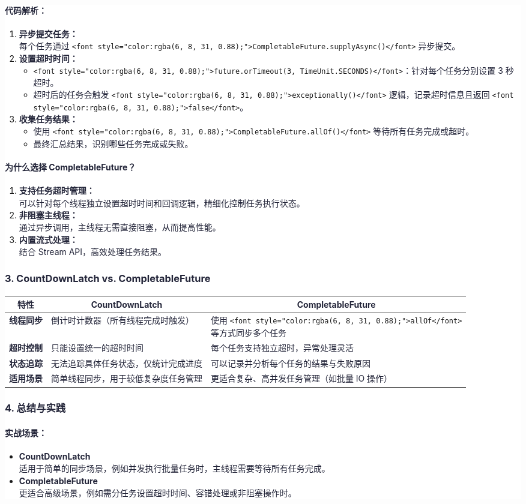 #### **<font style="color:rgba(6, 8, 31, 0.88);">代码解析：</font>**
1. **<font style="color:rgba(6, 8, 31, 0.88);">异步提交任务：</font>**<font style="color:rgba(6, 8, 31, 0.88);">  
</font><font style="color:rgba(6, 8, 31, 0.88);">每个任务通过</font><font style="color:rgba(6, 8, 31, 0.88);"> </font>`<font style="color:rgba(6, 8, 31, 0.88);">CompletableFuture.supplyAsync()</font>`<font style="color:rgba(6, 8, 31, 0.88);"> </font><font style="color:rgba(6, 8, 31, 0.88);">异步提交。</font>
2. **<font style="color:rgba(6, 8, 31, 0.88);">设置超时时间：</font>**
    - `<font style="color:rgba(6, 8, 31, 0.88);">future.orTimeout(3, TimeUnit.SECONDS)</font>`<font style="color:rgba(6, 8, 31, 0.88);">：针对每个任务分别设置 3 秒超时。</font>
    - <font style="color:rgba(6, 8, 31, 0.88);">超时后的任务会触发</font><font style="color:rgba(6, 8, 31, 0.88);"> </font>`<font style="color:rgba(6, 8, 31, 0.88);">exceptionally()</font>`<font style="color:rgba(6, 8, 31, 0.88);"> </font><font style="color:rgba(6, 8, 31, 0.88);">逻辑，记录超时信息且返回</font><font style="color:rgba(6, 8, 31, 0.88);"> </font>`<font style="color:rgba(6, 8, 31, 0.88);">false</font>`<font style="color:rgba(6, 8, 31, 0.88);">。</font>
3. **<font style="color:rgba(6, 8, 31, 0.88);">收集任务结果：</font>**
    - <font style="color:rgba(6, 8, 31, 0.88);">使用</font><font style="color:rgba(6, 8, 31, 0.88);"> </font>`<font style="color:rgba(6, 8, 31, 0.88);">CompletableFuture.allOf()</font>`<font style="color:rgba(6, 8, 31, 0.88);"> </font><font style="color:rgba(6, 8, 31, 0.88);">等待所有任务完成或超时。</font>
    - <font style="color:rgba(6, 8, 31, 0.88);">最终汇总结果，识别哪些任务完成或失败。</font>

<font style="color:rgba(6, 8, 31, 0.88);"></font>

#### **<font style="color:rgba(6, 8, 31, 0.88);">为什么选择 CompletableFuture？</font>**
1. **<font style="color:rgba(6, 8, 31, 0.88);">支持任务超时管理：</font>**<font style="color:rgba(6, 8, 31, 0.88);">  
</font><font style="color:rgba(6, 8, 31, 0.88);">可以针对每个线程独立设置超时时间和回调逻辑，精细化控制任务执行状态。</font>
2. **<font style="color:rgba(6, 8, 31, 0.88);">非阻塞主线程：</font>**<font style="color:rgba(6, 8, 31, 0.88);">  
</font><font style="color:rgba(6, 8, 31, 0.88);">通过异步调用，主线程无需直接阻塞，从而提高性能。</font>
3. **<font style="color:rgba(6, 8, 31, 0.88);">内置流式处理：</font>**<font style="color:rgba(6, 8, 31, 0.88);">  
</font><font style="color:rgba(6, 8, 31, 0.88);">结合 Stream API，高效处理任务结果。</font>

<font style="color:rgba(6, 8, 31, 0.88);"></font>

### **<font style="color:rgba(6, 8, 31, 0.88);">3. CountDownLatch vs. CompletableFuture</font>**
| **<font style="color:rgba(6, 8, 31, 0.88);">特性</font>** | **<font style="color:rgba(6, 8, 31, 0.88);">CountDownLatch</font>** | **<font style="color:rgba(6, 8, 31, 0.88);">CompletableFuture</font>** |
| --- | --- | --- |
| **<font style="color:rgba(6, 8, 31, 0.88);">线程同步</font>** | <font style="color:rgba(6, 8, 31, 0.88);">倒计时计数器（所有线程完成时触发）</font> | <font style="color:rgba(6, 8, 31, 0.88);">使用</font><font style="color:rgba(6, 8, 31, 0.88);"> </font>`<font style="color:rgba(6, 8, 31, 0.88);">allOf</font>`<br/><font style="color:rgba(6, 8, 31, 0.88);"> </font><font style="color:rgba(6, 8, 31, 0.88);">等方式同步多个任务</font> |
| **<font style="color:rgba(6, 8, 31, 0.88);">超时控制</font>** | <font style="color:rgba(6, 8, 31, 0.88);">只能设置统一的超时时间</font> | <font style="color:rgba(6, 8, 31, 0.88);">每个任务支持独立超时，异常处理灵活</font> |
| **<font style="color:rgba(6, 8, 31, 0.88);">状态追踪</font>** | <font style="color:rgba(6, 8, 31, 0.88);">无法追踪具体任务状态，仅统计完成进度</font> | <font style="color:rgba(6, 8, 31, 0.88);">可以记录并分析每个任务的结果与失败原因</font> |
| **<font style="color:rgba(6, 8, 31, 0.88);">适用场景</font>** | <font style="color:rgba(6, 8, 31, 0.88);">简单线程同步，用于较低复杂度任务管理</font> | <font style="color:rgba(6, 8, 31, 0.88);">更适合复杂、高并发任务管理（如批量 IO 操作）</font> |


### **<font style="color:rgba(6, 8, 31, 0.88);">4. 总结与实践</font>**
#### **<font style="color:rgba(6, 8, 31, 0.88);">实战场景：</font>**
+ **<font style="color:rgba(6, 8, 31, 0.88);">CountDownLatch</font>**<font style="color:rgba(6, 8, 31, 0.88);">  
</font><font style="color:rgba(6, 8, 31, 0.88);">适用于简单的同步场景，例如并发执行批量任务时，主线程需要等待所有任务完成。</font>
+ **<font style="color:rgba(6, 8, 31, 0.88);">CompletableFuture</font>**<font style="color:rgba(6, 8, 31, 0.88);">  
</font><font style="color:rgba(6, 8, 31, 0.88);">更适合高级场景，例如需分任务设置超时时间、容错处理或非阻塞操作时。</font>
